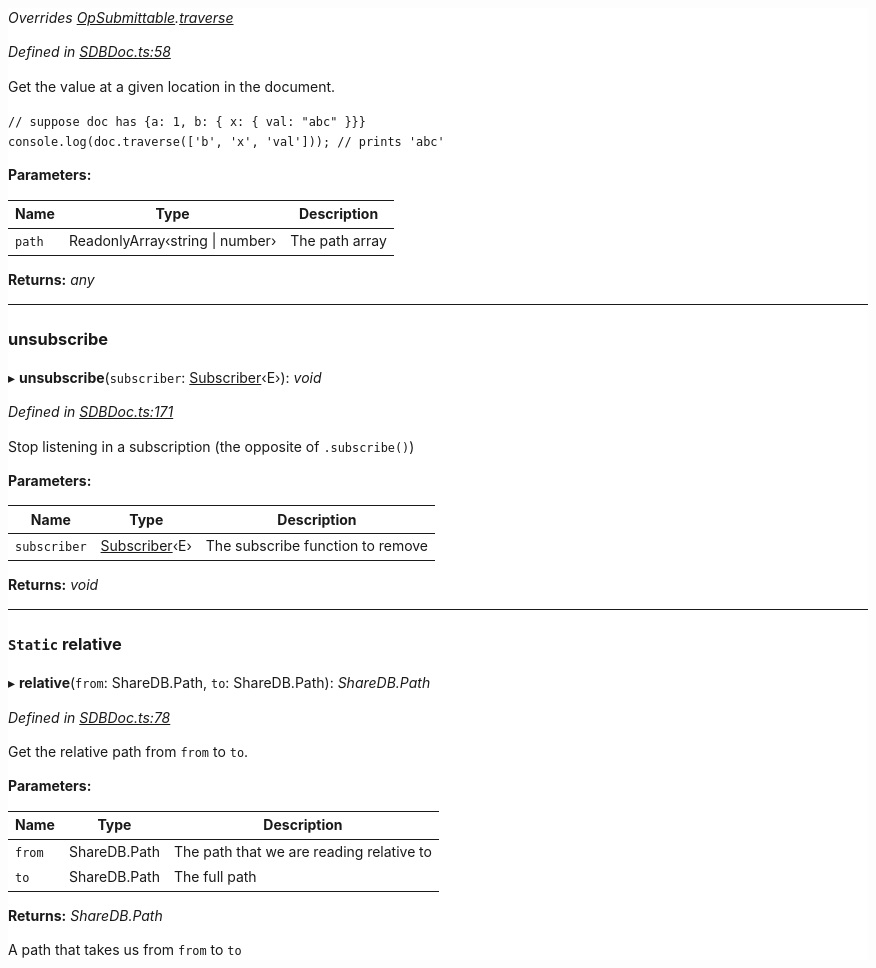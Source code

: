 *Overrides [OpSubmittable](_opsubmittable_.opsubmittable.md).[traverse](_opsubmittable_.opsubmittable.md#abstract-traverse)*

*Defined in [SDBDoc.ts:58](https://github.com/soney/sdb-ts/blob/2d09328/src/SDBDoc.ts#L58)*

Get the value at a given location in the document.
```
// suppose doc has {a: 1, b: { x: { val: "abc" }}}
console.log(doc.traverse(['b', 'x', 'val'])); // prints 'abc'
```

**Parameters:**

Name | Type | Description |
------ | ------ | ------ |
`path` | ReadonlyArray‹string &#124; number› | The path array  |

**Returns:** *any*

___

###  unsubscribe

▸ **unsubscribe**(`subscriber`: [Subscriber](../modules/_sdbdoc_.md#subscriber)‹E›): *void*

*Defined in [SDBDoc.ts:171](https://github.com/soney/sdb-ts/blob/2d09328/src/SDBDoc.ts#L171)*

Stop listening in a subscription (the opposite of `.subscribe()`)

**Parameters:**

Name | Type | Description |
------ | ------ | ------ |
`subscriber` | [Subscriber](../modules/_sdbdoc_.md#subscriber)‹E› | The subscribe function to remove  |

**Returns:** *void*

___

### `Static` relative

▸ **relative**(`from`: ShareDB.Path, `to`: ShareDB.Path): *ShareDB.Path*

*Defined in [SDBDoc.ts:78](https://github.com/soney/sdb-ts/blob/2d09328/src/SDBDoc.ts#L78)*

Get the relative path from `from` to `to`.

**Parameters:**

Name | Type | Description |
------ | ------ | ------ |
`from` | ShareDB.Path | The path that we are reading relative to |
`to` | ShareDB.Path | The full path |

**Returns:** *ShareDB.Path*

A path that takes us from `from` to `to`
